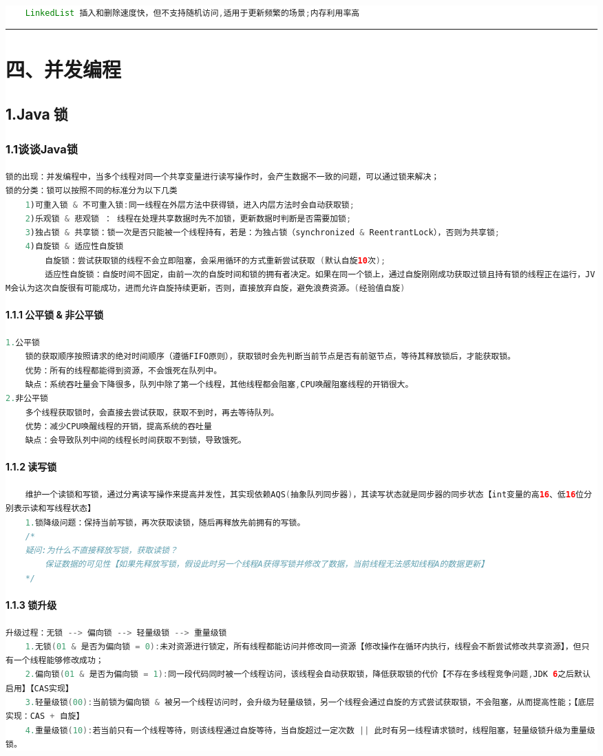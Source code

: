 ```java
    LinkedList 插入和删除速度快，但不支持随机访问,适用于更新频繁的场景;内存利用率高 
```

------

# 四、并发编程

## 1.Java 锁

### 1.1谈谈Java锁

```java
锁的出现：并发编程中，当多个线程对同一个共享变量进行读写操作时，会产生数据不一致的问题，可以通过锁来解决；
锁的分类：锁可以按照不同的标准分为以下几类
	1)可重入锁 & 不可重入锁:同一线程在外层方法中获得锁，进入内层方法时会自动获取锁;
	2)乐观锁 & 悲观锁 ： 线程在处理共享数据时先不加锁，更新数据时判断是否需要加锁;
	3)独占锁 & 共享锁：锁一次是否只能被一个线程持有，若是：为独占锁（synchronized & ReentrantLock），否则为共享锁;
	4)自旋锁 & 适应性自旋锁
 		自旋锁：尝试获取锁的线程不会立即阻塞，会采用循环的方式重新尝试获取 (默认自旋10次);
		适应性自旋锁：自旋时间不固定，由前一次的自旋时间和锁的拥有者决定。如果在同一个锁上，通过自旋刚刚成功获取过锁且持有锁的线程正在运行，JVM会认为这次自旋很有可能成功，进而允许自旋持续更新，否则，直接放弃自旋，避免浪费资源。(经验值自旋)
```

#### 1.1.1 公平锁 & 非公平锁

```java
1.公平锁
    锁的获取顺序按照请求的绝对时间顺序（遵循FIFO原则），获取锁时会先判断当前节点是否有前驱节点，等待其释放锁后，才能获取锁。
    优势：所有的线程都能得到资源，不会饿死在队列中。
	缺点：系统吞吐量会下降很多，队列中除了第一个线程，其他线程都会阻塞,CPU唤醒阻塞线程的开销很大。
2.非公平锁
    多个线程获取锁时，会直接去尝试获取，获取不到时，再去等待队列。
    优势：减少CPU唤醒线程的开销，提高系统的吞吐量
    缺点：会导致队列中间的线程长时间获取不到锁，导致饿死。
```

#### 1.1.2 读写锁

```java
	维护一个读锁和写锁，通过分离读写操作来提高并发性，其实现依赖AQS(抽象队列同步器)，其读写状态就是同步器的同步状态【int变量的高16、低16位分别表示读和写线程状态】
	1.锁降级问题：保持当前写锁，再次获取读锁，随后再释放先前拥有的写锁。
    /*
    疑问:为什么不直接释放写锁，获取读锁？
    	保证数据的可见性【如果先释放写锁，假设此时另一个线程A获得写锁并修改了数据，当前线程无法感知线程A的数据更新】
    */
```

#### 1.1.3 锁升级

```java 
升级过程：无锁 --> 偏向锁 --> 轻量级锁 --> 重量级锁
    1.无锁(01 & 是否为偏向锁 = 0):未对资源进行锁定，所有线程都能访问并修改同一资源【修改操作在循环内执行，线程会不断尝试修改共享资源】，但只有一个线程能够修改成功；
    2.偏向锁(01 & 是否为偏向锁 = 1):同一段代码同时被一个线程访问，该线程会自动获取锁，降低获取锁的代价【不存在多线程竞争问题,JDK 6之后默认启用】【CAS实现】
    3.轻量级锁(00):当前锁为偏向锁 & 被另一个线程访问时，会升级为轻量级锁，另一个线程会通过自旋的方式尝试获取锁，不会阻塞，从而提高性能；【底层实现：CAS + 自旋】
    4.重量级锁(10):若当前只有一个线程等待，则该线程通过自旋等待，当自旋超过一定次数 || 此时有另一线程请求锁时，线程阻塞，轻量级锁升级为重量级锁。
```
